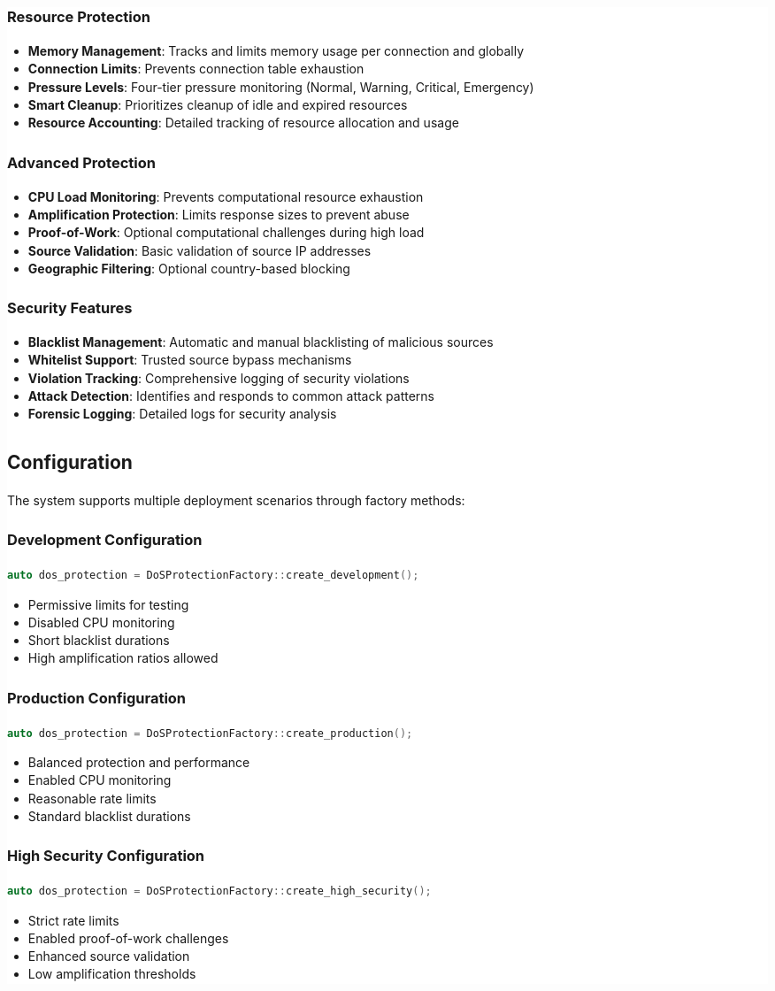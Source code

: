 ### Resource Protection
- **Memory Management**: Tracks and limits memory usage per connection and globally
- **Connection Limits**: Prevents connection table exhaustion
- **Pressure Levels**: Four-tier pressure monitoring (Normal, Warning, Critical, Emergency)
- **Smart Cleanup**: Prioritizes cleanup of idle and expired resources
- **Resource Accounting**: Detailed tracking of resource allocation and usage

### Advanced Protection
- **CPU Load Monitoring**: Prevents computational resource exhaustion
- **Amplification Protection**: Limits response sizes to prevent abuse
- **Proof-of-Work**: Optional computational challenges during high load
- **Source Validation**: Basic validation of source IP addresses
- **Geographic Filtering**: Optional country-based blocking

### Security Features
- **Blacklist Management**: Automatic and manual blacklisting of malicious sources
- **Whitelist Support**: Trusted source bypass mechanisms
- **Violation Tracking**: Comprehensive logging of security violations
- **Attack Detection**: Identifies and responds to common attack patterns
- **Forensic Logging**: Detailed logs for security analysis

## Configuration

The system supports multiple deployment scenarios through factory methods:

### Development Configuration
```cpp
auto dos_protection = DoSProtectionFactory::create_development();
```
- Permissive limits for testing
- Disabled CPU monitoring
- Short blacklist durations
- High amplification ratios allowed

### Production Configuration  
```cpp
auto dos_protection = DoSProtectionFactory::create_production();
```
- Balanced protection and performance
- Enabled CPU monitoring
- Reasonable rate limits
- Standard blacklist durations

### High Security Configuration
```cpp
auto dos_protection = DoSProtectionFactory::create_high_security();
```
- Strict rate limits
- Enabled proof-of-work challenges
- Enhanced source validation
- Low amplification thresholds
